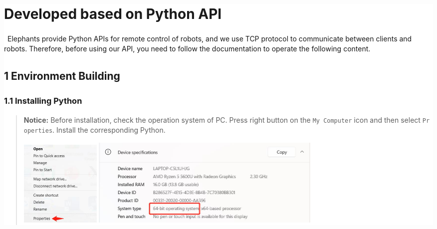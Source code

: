 # **Developed based on Python API**
&ensp;Elephants provide Python APIs for remote control of robots, and we use TCP protocol to communicate between clients and robots. Therefore, before using our API, you need to follow the documentation to operate the following content.

## **1 Environment Building**
### 1.1 Installing Python

> **Notice:** Before installation, check the operation system of PC. Press right button on the `My Computer` icon and then select `Properties`. Install the corresponding Python.
>
> <img src="../../resourse/7-ApplicationBasePython/operatingsystemchecking1.jpg" alt="7.1.1-1" style="zoom:50%;" />
>
> <img src="../../resourse/7-ApplicationBasePython/operatingsystemchecking2.jpg" alt="7.1.1-1" style="zoom:50%;" />


